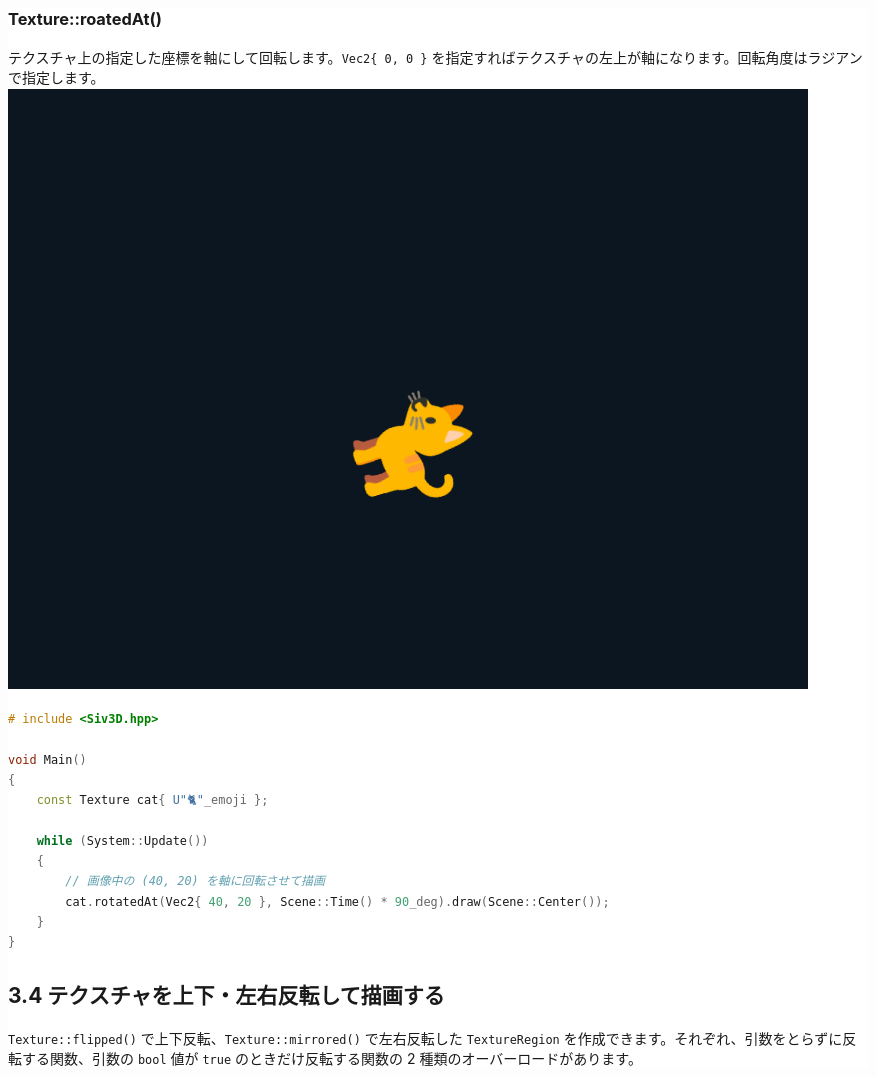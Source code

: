### Texture::roatedAt()
テクスチャ上の指定した座標を軸にして回転します。`Vec2{ 0, 0 }` を指定すればテクスチャの左上が軸になります。回転角度はラジアンで指定します。
![](/images/doc_v6/tutorial/8/3.2.png)
```cpp
# include <Siv3D.hpp>

void Main()
{
	const Texture cat{ U"🐈"_emoji };

	while (System::Update())
	{
		// 画像中の (40, 20) を軸に回転させて描画
		cat.rotatedAt(Vec2{ 40, 20 }, Scene::Time() * 90_deg).draw(Scene::Center());
	}
}
```


## 3.4 テクスチャを上下・左右反転して描画する
`Texture::flipped()` で上下反転、`Texture::mirrored()` で左右反転した `TextureRegion` を作成できます。それぞれ、引数をとらずに反転する関数、引数の `bool` 値が `true` のときだけ反転する関数の 2 種類のオーバーロードがあります。